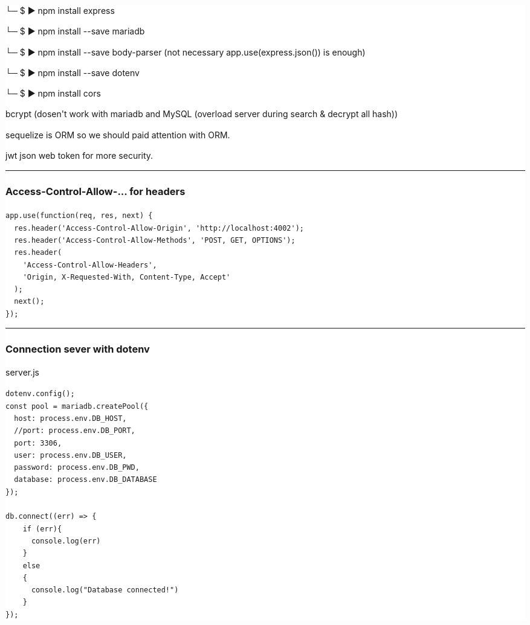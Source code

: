 └─ $ ▶ npm install express

└─ $ ▶ npm install --save mariadb

└─ $ ▶ npm install --save body-parser (not necessary app.use(express.json()) is enough)

└─ $ ▶ npm install --save dotenv

└─ $ ▶ npm install cors

bcrypt (dosen't work with mariadb and MySQL (overload server during search & decrypt all hash))

sequelize is ORM so we should paid attention with ORM.

jwt json web token for more security.

---

### Access-Control-Allow-... for headers

```
app.use(function(req, res, next) {
  res.header('Access-Control-Allow-Origin', 'http://localhost:4002');
  res.header('Access-Control-Allow-Methods', 'POST, GET, OPTIONS');
  res.header(
    'Access-Control-Allow-Headers',
    'Origin, X-Requested-With, Content-Type, Accept'
  );
  next();
});
```

---

### Connection sever with dotenv

server.js

```
dotenv.config();
const pool = mariadb.createPool({
  host: process.env.DB_HOST,
  //port: process.env.DB_PORT,
  port: 3306,
  user: process.env.DB_USER,
  password: process.env.DB_PWD,
  database: process.env.DB_DATABASE
});

db.connect((err) => {
    if (err){
      console.log(err)
    }
    else
    {
      console.log("Database connected!")
    }
});
```
